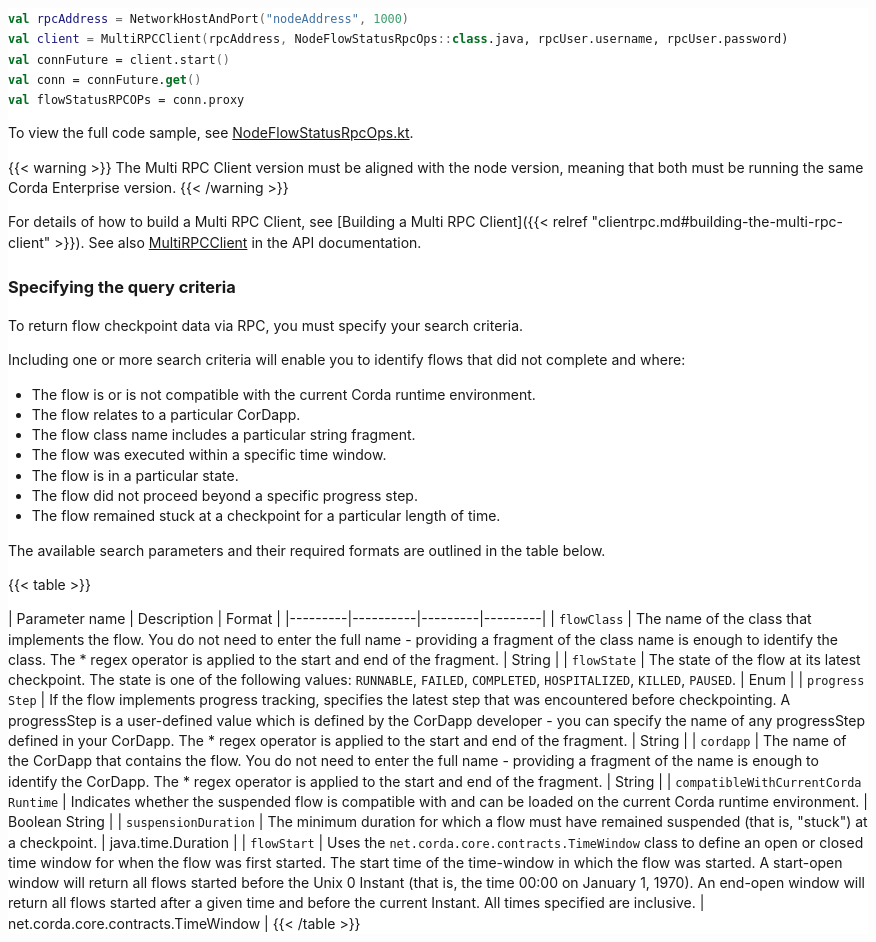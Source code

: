 ```kotlin
val rpcAddress = NetworkHostAndPort("nodeAddress", 1000)
val client = MultiRPCClient(rpcAddress, NodeFlowStatusRpcOps::class.java, rpcUser.username, rpcUser.password)
val connFuture = client.start()
val conn = connFuture.get()
val flowStatusRPCOPs = conn.proxy
```
To view the full code sample, see [NodeFlowStatusRpcOps.kt](../../resources/extensions-rpc/NodeFlowStatusRpcOps.kt).

{{< warning >}}
The Multi RPC Client version must be aligned with the node version, meaning that both must be running the same Corda Enterprise version.
{{< /warning >}}

For details of how to build a Multi RPC Client, see [Building a Multi RPC Client]({{< relref "clientrpc.md#building-the-multi-rpc-client" >}}). See also [MultiRPCClient](../../../../../../../en/api-ref/corda/4.8/open-source/javadoc/net/corda/client/rpc/ext/MultiRPCClient.html) in the API documentation.

### Specifying the query criteria

To return flow checkpoint data via RPC, you must specify your search criteria.

Including one or more search criteria will enable you to identify flows that did not complete and where:

* The flow is or is not compatible with the current Corda runtime environment.
* The flow relates to a particular CorDapp.
* The flow class name includes a particular string fragment.
* The flow was executed within a specific time window.
* The flow is in a particular state.
* The flow did not proceed beyond a specific progress step.
* The flow remained stuck at a checkpoint for a particular length of time.

The available search parameters and their required formats are outlined in the table below.


{{< table >}}

| Parameter name | Description | Format |
|---------|----------|---------|---------|
| `flowClass` | The name of the class that implements the flow. You do not need to enter the full name - providing a fragment of the class name is enough to identify the class. The * regex operator is applied to the start and end of the fragment. | String |
| `flowState` | The state of the flow at its latest checkpoint. The state is one of the following values: `RUNNABLE`, `FAILED`, `COMPLETED`, `HOSPITALIZED`, `KILLED`, `PAUSED`. | Enum |
| `progressStep` | If the flow implements progress tracking, specifies the latest step that was encountered before checkpointing. A progressStep is a user-defined value which is defined by the CorDapp developer - you can specify the name of any progressStep defined in your CorDapp. The * regex operator is applied to the start and end of the fragment. | String |
| `cordapp` | The name of the CorDapp that contains the flow. You do not need to enter the full name - providing a fragment of the name is enough to identify the CorDapp. The * regex operator is applied to the start and end of the fragment. | String |
| `compatibleWithCurrentCordaRuntime` | Indicates whether the suspended flow is compatible with and can be loaded on the current Corda runtime environment. | Boolean String |
| `suspensionDuration` | The minimum duration for which a flow must have remained suspended (that is, "stuck") at a checkpoint. | java.time.Duration |
| `flowStart` | Uses the `net.corda.core.contracts.TimeWindow` class to define an open or closed time window for when the flow was first started.  The start time of the time-window in which the flow was started. A start-open window will return all flows started before the Unix 0 Instant (that is, the time 00:00 on January 1, 1970). An end-open window will return all flows started after a given time and before the current Instant. All times specified are inclusive. | net.corda.core.contracts.TimeWindow |
{{< /table >}}

